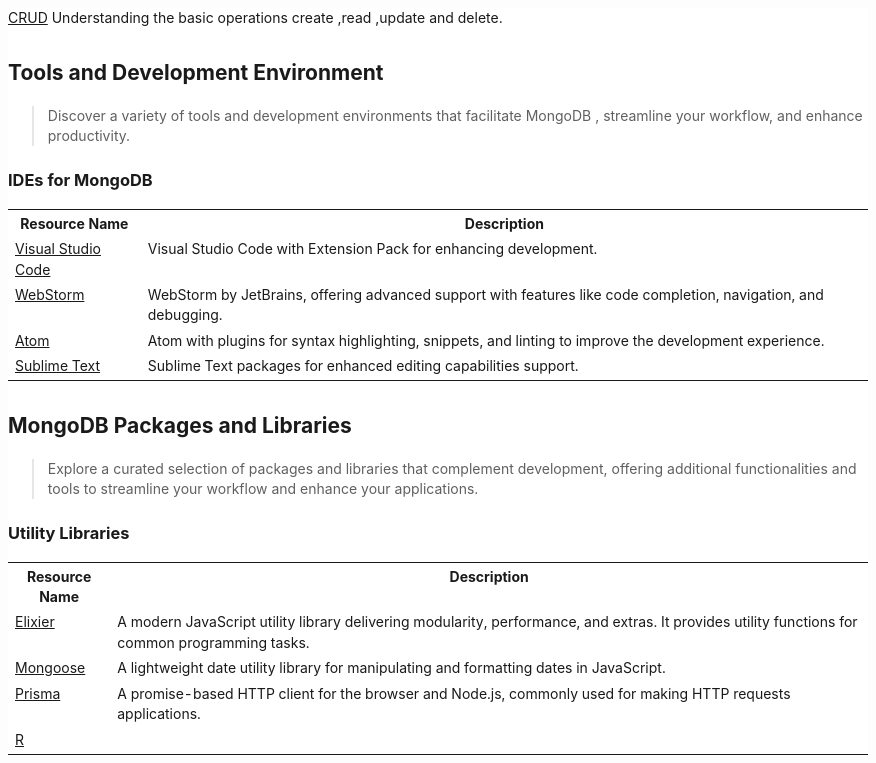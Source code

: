    <td><a href="https://www.mongodb.com/resources/products/fundamentals/crud">CRUD</a></td>
   <td>Understanding the basic operations create ,read ,update and delete.</td>
 </tr>
 
</table>

## Tools and Development Environment
> Discover a variety of tools and development environments that facilitate MongoDB , streamline your workflow, and enhance productivity.
### IDEs for MongoDB
<table width="100%">
 <tr>
   <th>Resource Name</th>
   <th>Description</th>
 </tr>
 <tr>
   <td><a href="https://code.visualstudio.com/">Visual Studio Code</a></td>
   <td>Visual Studio Code with  Extension Pack for enhancing development.</td>
 </tr>
 <tr>
   <td><a href="https://www.jetbrains.com/webstorm/">WebStorm</a></td>
   <td>WebStorm by JetBrains, offering advanced support  with features like code completion, navigation, and debugging.</td>
 </tr>
 <tr>
   <td><a href="https://atom.io/">Atom</a></td>
   <td>Atom with plugins for syntax highlighting, snippets, and linting to improve the  development experience.</td>
 </tr>
 <tr>
   <td><a href="https://www.sublimetext.com/">Sublime Text</a></td>
   <td>Sublime Text  packages for enhanced editing capabilities  support.</td>
 </tr>
</table>

## MongoDB Packages and Libraries
> Explore a curated selection of packages and libraries that complement  development, offering additional functionalities and tools to streamline your workflow and enhance your applications.
### Utility Libraries
<table width="100%">
 <tr>
   <th>Resource Name</th>
   <th>Description</th>
 </tr>
 <tr>
   <td><a href="https://github.com/zookzook/elixir-mongodb-driver">Elixier</a></td>
   <td>A modern JavaScript utility library delivering modularity, performance, and extras. It provides utility functions for common programming tasks.</td>
 </tr>
 <tr>
   <td><a href="https://mongoosejs.com/docs/index.html">Mongoose</a></td>
   <td>A lightweight date utility library for manipulating and formatting dates in JavaScript.</td>
 </tr>
 <tr>
   <td><a href="https://www.prisma.io/docs/orm/overview/databases/mongodb">Prisma</a></td>
   <td>A promise-based HTTP client for the browser and Node.js, commonly used for making HTTP requests  applications.</td>
 </tr>
 <tr>
   <td><a href="https://cran.r-project.org/web/packages/mongolite/">R</a></td>